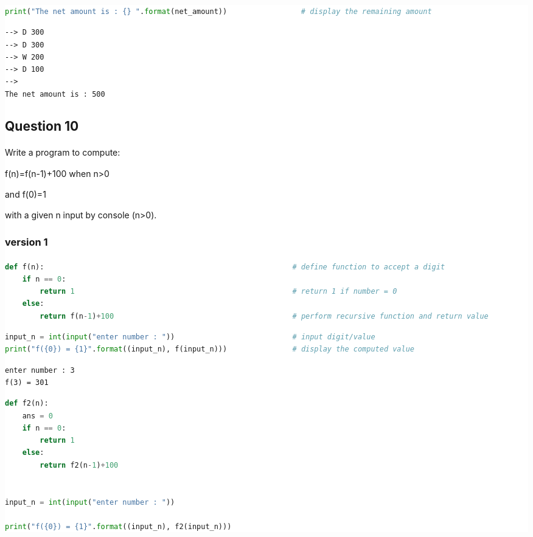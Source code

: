 ```python
print("The net amount is : {} ".format(net_amount))                 # display the remaining amount 
```

    --> D 300
    --> D 300
    --> W 200
    --> D 100
    --> 
    The net amount is : 500 
    

## Question 10

Write a program to compute:

f(n)=f(n-1)+100 when n>0

and f(0)=1

with a given n input by console (n>0).

### version 1


```python
def f(n):                                                         # define function to accept a digit
    if n == 0:
        return 1                                                  # return 1 if number = 0 
    else:
        return f(n-1)+100                                         # perform recursive function and return value
```


```python
input_n = int(input("enter number : "))                           # input digit/value
print("f({0}) = {1}".format((input_n), f(input_n)))               # display the computed value
```

    enter number : 3
    f(3) = 301
    


```python
def f2(n):
    ans = 0
    if n == 0:
        return 1
    else:
        return f2(n-1)+100


input_n = int(input("enter number : "))

print("f({0}) = {1}".format((input_n), f2(input_n)))
```
